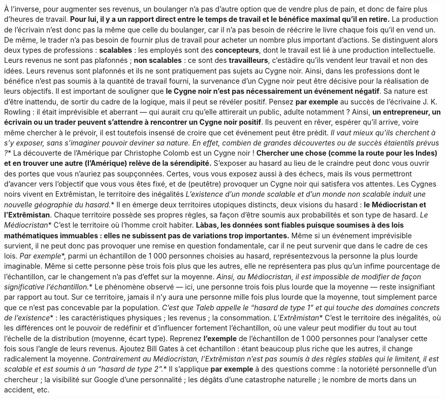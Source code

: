À l’inverse, pour augmenter ses revenus, un boulanger n’a pas d’autre option que de vendre plus de pain, et donc de faire plus d’heures de travail. **Pour lui, il y a un rapport direct entre le temps de travail et le bénéfice maximal qu’il en retire.**
La production de l’écrivain n’est donc pas la même que celle du boulanger, car il n’a pas besoin de réécrire le livre chaque fois qu’il en vend un. De même, le trader n’a pas besoin de fournir plus de travail pour acheter un nombre plus important d’actions.
Se distinguent alors deux types de professions :
**scalables** : les employés sont des **concepteurs**, dont le travail est lié à une production intellectuelle. Leurs revenus ne sont pas plafonnés ;
**non scalables** : ce sont des **travailleurs**, c’estàdire qu’ils vendent leur travail et non des idées. Leurs revenus sont plafonnés et ils ne sont pratiquement pas sujets au Cygne noir.
Ainsi, dans les professions dont le bénéfice n’est pas soumis à la quantité de travail fourni, la survenance d’un Cygne noir peut être décisive pour la réalisation de leurs objectifs.
Il est important de souligner que **le Cygne noir n’est pas nécessairement un événement négatif**. Sa nature est d’être inattendu, de sortir du cadre de la logique, mais il peut se révéler positif. Pensez **par exemple** au succès de l’écrivaine J. K. Rowling : il était imprévisible et aberrant — qui aurait cru qu’elle attirerait un public, adulte notamment ?
Ainsi, **un entrepreneur, un écrivain ou un trader peuvent s’attendre à rencontrer un Cygne noir positif**. Ils peuvent en rêver, espérer qu’il arrive, voire même chercher à le prévoir, il est toutefois insensé de croire que cet événement peut être prédit.
*Il vaut mieux qu’ils cherchent à s’y exposer, sans s’imaginer pouvoir deviner sa nature. En effet, combien de grandes découvertes ou de succès étaientils prévus ?**
La découverte de l’Amérique par Christophe Colomb est un Cygne noir ! **Chercher une chose (comme la route pour les Indes) et en trouver une autre (l’Amérique) relève de la sérendipité.** S’exposer au hasard au lieu de le craindre peut donc vous ouvrir des portes que vous n’auriez pas soupçonnées. Certes, vous vous exposez aussi à des échecs, mais ils vous permettront d’avancer vers l’objectif que vous vous êtes fixé, et de (peutêtre) provoquer un Cygne noir qui satisfera vos attentes.
Les Cygnes noirs vivent en Extrêmistan, le territoire des inégalités
*L’existence d’un monde scalable et d’un monde non scalable induit une nouvelle géographie du hasard.** Il en émerge deux territoires utopiques distincts, deux visions du hasard : **le Médiocristan et l’Extrêmistan**. Chaque territoire possède ses propres règles, sa façon d’être soumis aux probabilités et son type de hasard.
*Le Médiocristan**
C’est le territoire où l’homme croit habiter. **Làbas, les données sont fiables puisque soumises à des lois mathématiques immuables : elles ne subissent pas de variations trop importantes.** Même si un événement imprévisible survient, il ne peut donc pas provoquer une remise en question fondamentale, car il ne peut survenir que dans le cadre de ces lois.
*Par exemple**, parmi un échantillon de 1 000 personnes choisies au hasard, représentezvous la personne la plus lourde imaginable. Même si cette personne pèse trois fois plus que les autres, elle ne représentera pas plus qu’un infime pourcentage de l’échantillon, car le changement n’a pas d’effet sur la moyenne.
*Ainsi, au Médiocristan, il est impossible de modifier de façon significative l’échantillon.** Le phénomène observé — ici, une personne trois fois plus lourde que la moyenne — reste insignifiant par rapport au tout. Sur ce territoire, jamais il n’y aura une personne mille fois plus lourde que la moyenne, tout simplement parce que ce n’est pas concevable par la population.
*C’est que Taleb appelle le “hasard de type 1” et qui touche des domaines concrets de l’existence** :
les caractéristiques physiques ;
les revenus ;
la consommation.
*L’Extrêmistan**
C’est le territoire des inégalités, où les différences ont le pouvoir de redéfinir et d’influencer fortement l’échantillon, où une valeur peut modifier du tout au tout l’échelle de la distribution (moyenne, écart type).
Reprenez **l’exemple** de l’échantillon de 1 000 personnes pour l’analyser cette fois sous l’angle de leurs revenus. Ajoutez Bill Gates à cet échantillon : étant beaucoup plus riche que les autres, il change radicalement la moyenne.
*Contrairement au Médiocristan, l’Extrêmistan n’est pas soumis à des règles stables qui le limitent, il est scalable et est soumis à un “hasard de type 2”.** Il s’applique **par exemple** à des questions comme :
la notoriété personnelle d’un chercheur ;
la visibilité sur Google d’une personnalité ;
les dégâts d’une catastrophe naturelle ;
le nombre de morts dans un accident, etc.